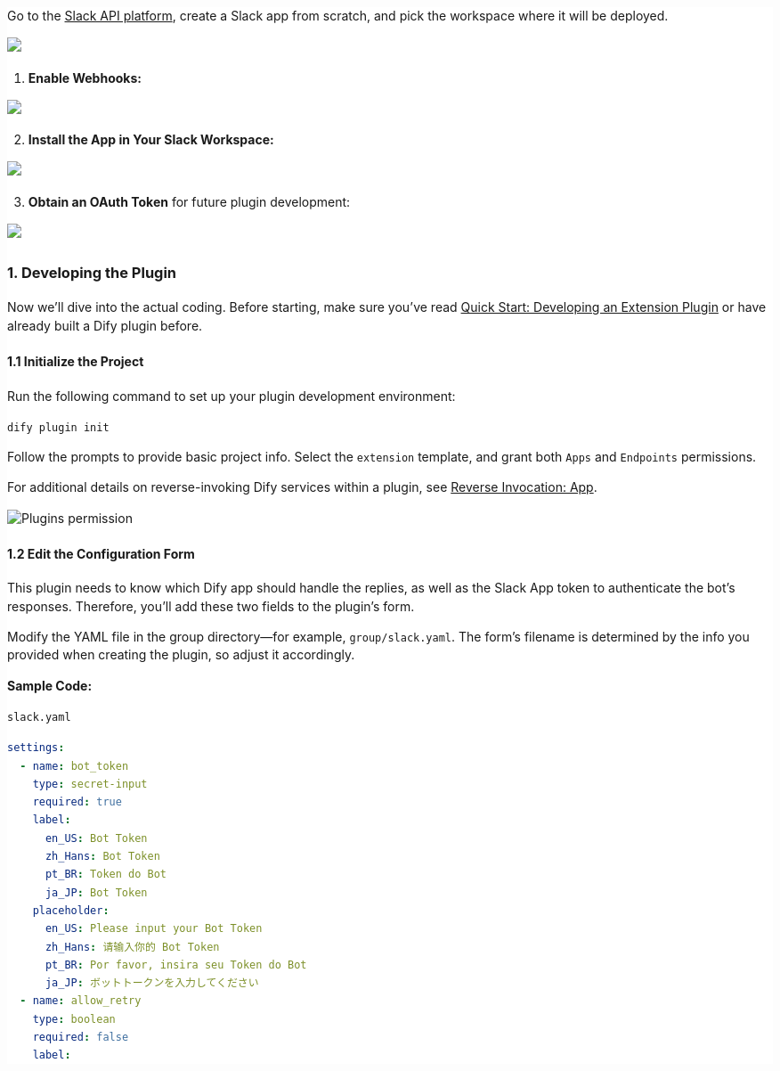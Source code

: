 Go to the [Slack API platform](https://api.slack.com/apps), create a Slack app from scratch, and pick the workspace where it will be deployed.

![](https://assets-docs.dify.ai/2025/01/c1fd0ac1467faf5a3ebf3818bb234aa8.png)

1.  **Enable Webhooks:**

![](https://assets-docs.dify.ai/2025/01/7112e0710300f1db16827e17f3deac00.png)

2.  **Install the App in Your Slack Workspace:**

![](https://assets-docs.dify.ai/2025/01/88c360ff4f7b04fea52174ce330522fa.png)

3.  **Obtain an OAuth Token** for future plugin development:

![](https://assets-docs.dify.ai/2025/01/dcd8ec947253f2ef9ae121ed77ec9f26.png)

### 1. Developing the Plugin

Now we’ll dive into the actual coding. Before starting, make sure you’ve read [Quick Start: Developing an Extension Plugin](../extension.md) or have already built a Dify plugin before.

#### 1.1 Initialize the Project

Run the following command to set up your plugin development environment:

```bash
dify plugin init
```

Follow the prompts to provide basic project info. Select the `extension` template, and grant both `Apps` and `Endpoints` permissions.

For additional details on reverse-invoking Dify services within a plugin, see [Reverse Invocation: App](../../../api-documentation/fan-xiang-diao-yong-dify-fu-wu/app.md).

![Plugins permission](https://assets-docs.dify.ai/2024/12/d89a6282c5584fc43a9cadeddf09c0de.png)

#### 1.2 Edit the Configuration Form

This plugin needs to know which Dify app should handle the replies, as well as the Slack App token to authenticate the bot’s responses. Therefore, you’ll add these two fields to the plugin’s form.

Modify the YAML file in the group directory—for example, `group/slack.yaml`. The form’s filename is determined by the info you provided when creating the plugin, so adjust it accordingly.

**Sample Code:**

`slack.yaml`

```yaml
settings:
  - name: bot_token
    type: secret-input
    required: true
    label:
      en_US: Bot Token
      zh_Hans: Bot Token
      pt_BR: Token do Bot
      ja_JP: Bot Token
    placeholder:
      en_US: Please input your Bot Token
      zh_Hans: 请输入你的 Bot Token
      pt_BR: Por favor, insira seu Token do Bot
      ja_JP: ボットトークンを入力してください
  - name: allow_retry
    type: boolean
    required: false
    label:
```
